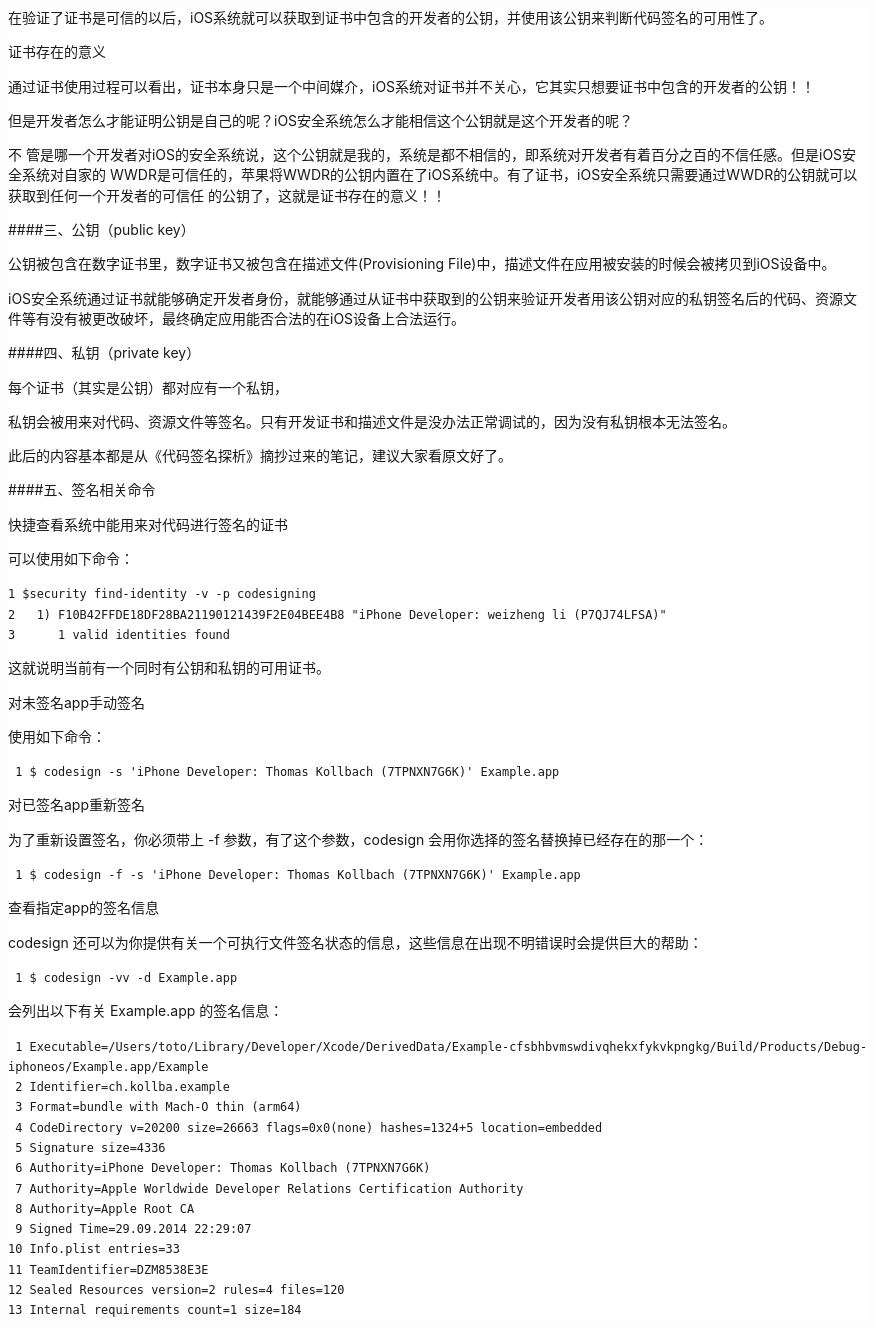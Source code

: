 在验证了证书是可信的以后，iOS系统就可以获取到证书中包含的开发者的公钥，并使用该公钥来判断代码签名的可用性了。

证书存在的意义

通过证书使用过程可以看出，证书本身只是一个中间媒介，iOS系统对证书并不关心，它其实只想要证书中包含的开发者的公钥！！

但是开发者怎么才能证明公钥是自己的呢？iOS安全系统怎么才能相信这个公钥就是这个开发者的呢？

不 管是哪一个开发者对iOS的安全系统说，这个公钥就是我的，系统是都不相信的，即系统对开发者有着百分之百的不信任感。但是iOS安全系统对自家的 WWDR是可信任的，苹果将WWDR的公钥内置在了iOS系统中。有了证书，iOS安全系统只需要通过WWDR的公钥就可以获取到任何一个开发者的可信任 的公钥了，这就是证书存在的意义！！

####三、公钥（public key）

公钥被包含在数字证书里，数字证书又被包含在描述文件(Provisioning File)中，描述文件在应用被安装的时候会被拷贝到iOS设备中。

iOS安全系统通过证书就能够确定开发者身份，就能够通过从证书中获取到的公钥来验证开发者用该公钥对应的私钥签名后的代码、资源文件等有没有被更改破坏，最终确定应用能否合法的在iOS设备上合法运行。

####四、私钥（private key）

每个证书（其实是公钥）都对应有一个私钥，

私钥会被用来对代码、资源文件等签名。只有开发证书和描述文件是没办法正常调试的，因为没有私钥根本无法签名。

此后的内容基本都是从《代码签名探析》摘抄过来的笔记，建议大家看原文好了。

####五、签名相关命令

快捷查看系统中能用来对代码进行签名的证书

可以使用如下命令：

	1 $security find-identity -v -p codesigning  
	2   1) F10B42FFDE18DF28BA21190121439F2E04BEE4B8 "iPhone Developer: weizheng li (P7QJ74LFSA)"
	3      1 valid identities found
 

这就说明当前有一个同时有公钥和私钥的可用证书。

对未签名app手动签名

使用如下命令：

	 1 $ codesign -s 'iPhone Developer: Thomas Kollbach (7TPNXN7G6K)' Example.app 
对已签名app重新签名

为了重新设置签名，你必须带上 -f 参数，有了这个参数，codesign 会用你选择的签名替换掉已经存在的那一个：

	 1 $ codesign -f -s 'iPhone Developer: Thomas Kollbach (7TPNXN7G6K)' Example.app 
查看指定app的签名信息

codesign 还可以为你提供有关一个可执行文件签名状态的信息，这些信息在出现不明错误时会提供巨大的帮助：

	 1 $ codesign -vv -d Example.app 
会列出以下有关 Example.app 的签名信息：


	 1 Executable=/Users/toto/Library/Developer/Xcode/DerivedData/Example-cfsbhbvmswdivqhekxfykvkpngkg/Build/Products/Debug-iphoneos/Example.app/Example  
	 2 Identifier=ch.kollba.example  
	 3 Format=bundle with Mach-O thin (arm64)  
	 4 CodeDirectory v=20200 size=26663 flags=0x0(none) hashes=1324+5 location=embedded  
	 5 Signature size=4336  
	 6 Authority=iPhone Developer: Thomas Kollbach (7TPNXN7G6K)  
	 7 Authority=Apple Worldwide Developer Relations Certification Authority  
	 8 Authority=Apple Root CA  
	 9 Signed Time=29.09.2014 22:29:07  
	10 Info.plist entries=33  
	11 TeamIdentifier=DZM8538E3E  
	12 Sealed Resources version=2 rules=4 files=120  
	13 Internal requirements count=1 size=184
 